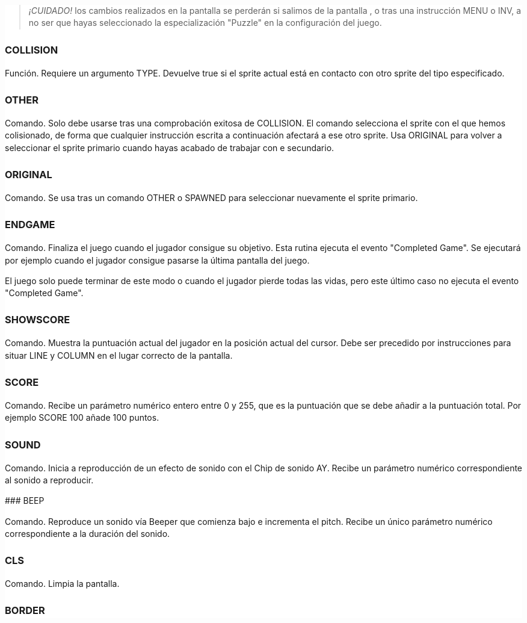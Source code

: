 > *¡CUIDADO!* los cambios realizados en la pantalla se perderán si salimos de la pantalla , o tras una instrucción MENU o INV, a no ser que hayas seleccionado la especialización \"Puzzle\" en la configuración del juego.<br>

### COLLISION

Función. Requiere un argumento TYPE. Devuelve true si el sprite actual está en contacto con otro sprite del tipo especificado.

### OTHER

Comando. Solo debe usarse tras una comprobación exitosa de COLLISION. El comando selecciona el sprite con el que hemos colisionado, de forma que cualquier instrucción escrita a continuación afectará a ese otro sprite. Usa ORIGINAL para volver a seleccionar el sprite primario cuando hayas acabado de trabajar con e secundario.

### ORIGINAL

Comando. Se usa tras un comando OTHER o SPAWNED para seleccionar nuevamente el sprite primario.

### ENDGAME

Comando. Finaliza el juego cuando el jugador consigue su objetivo. Esta rutina ejecuta el evento \"Completed Game\". Se ejecutará por ejemplo cuando el jugador consigue pasarse la última pantalla del juego.

El juego solo puede terminar de este modo o cuando el jugador pierde todas las vidas, pero este último caso no ejecuta el evento \"Completed Game\".

### SHOWSCORE

Comando. Muestra la puntuación actual del jugador en la posición actual del cursor. Debe ser precedido por instrucciones para situar LINE y COLUMN en el lugar correcto de la pantalla.

### SCORE

Comando. Recibe un parámetro numérico entero entre 0 y 255, que es la puntuación que se debe añadir a la puntuación total. Por ejemplo SCORE 100 añade 100 puntos.

### SOUND

Comando. Inicia a reproducción de un efecto de sonido con el Chip de sonido AY. Recibe un parámetro numérico correspondiente al sonido a reproducir.

### BEEP

Comando. Reproduce un sonido vía Beeper que comienza bajo e incrementa el pitch. Recibe un único parámetro numérico correspondiente a la duración del sonido.

### CLS

Comando. Limpia la pantalla.

### BORDER
